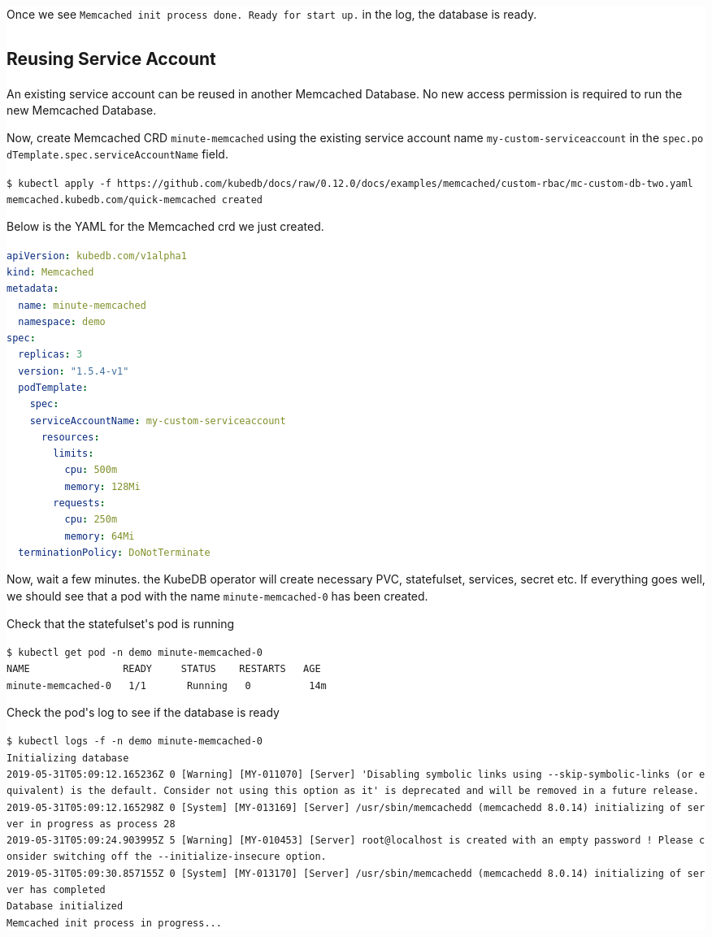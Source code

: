 Once we see `Memcached init process done. Ready for start up.` in the log, the database is ready.

## Reusing Service Account

An existing service account can be reused in another Memcached Database. No new access permission is required to run the new Memcached Database.

Now, create Memcached CRD `minute-memcached` using the existing service account name `my-custom-serviceaccount` in the `spec.podTemplate.spec.serviceAccountName` field.

```console
$ kubectl apply -f https://github.com/kubedb/docs/raw/0.12.0/docs/examples/memcached/custom-rbac/mc-custom-db-two.yaml
memcached.kubedb.com/quick-memcached created
```

Below is the YAML for the Memcached crd we just created.

```yaml
apiVersion: kubedb.com/v1alpha1
kind: Memcached
metadata:
  name: minute-memcached
  namespace: demo
spec:
  replicas: 3
  version: "1.5.4-v1"
  podTemplate:
    spec:
    serviceAccountName: my-custom-serviceaccount
      resources:
        limits:
          cpu: 500m
          memory: 128Mi
        requests:
          cpu: 250m
          memory: 64Mi
  terminationPolicy: DoNotTerminate  

```

Now, wait a few minutes. the KubeDB operator will create necessary PVC, statefulset, services, secret etc. If everything goes well, we should see that a pod with the name `minute-memcached-0` has been created.

Check that the statefulset's pod is running

```console
$ kubectl get pod -n demo minute-memcached-0
NAME                READY     STATUS    RESTARTS   AGE
minute-memcached-0   1/1       Running   0          14m
```

Check the pod's log to see if the database is ready

```console
$ kubectl logs -f -n demo minute-memcached-0
Initializing database
2019-05-31T05:09:12.165236Z 0 [Warning] [MY-011070] [Server] 'Disabling symbolic links using --skip-symbolic-links (or equivalent) is the default. Consider not using this option as it' is deprecated and will be removed in a future release.
2019-05-31T05:09:12.165298Z 0 [System] [MY-013169] [Server] /usr/sbin/memcachedd (memcachedd 8.0.14) initializing of server in progress as process 28
2019-05-31T05:09:24.903995Z 5 [Warning] [MY-010453] [Server] root@localhost is created with an empty password ! Please consider switching off the --initialize-insecure option.
2019-05-31T05:09:30.857155Z 0 [System] [MY-013170] [Server] /usr/sbin/memcachedd (memcachedd 8.0.14) initializing of server has completed
Database initialized
Memcached init process in progress...
```